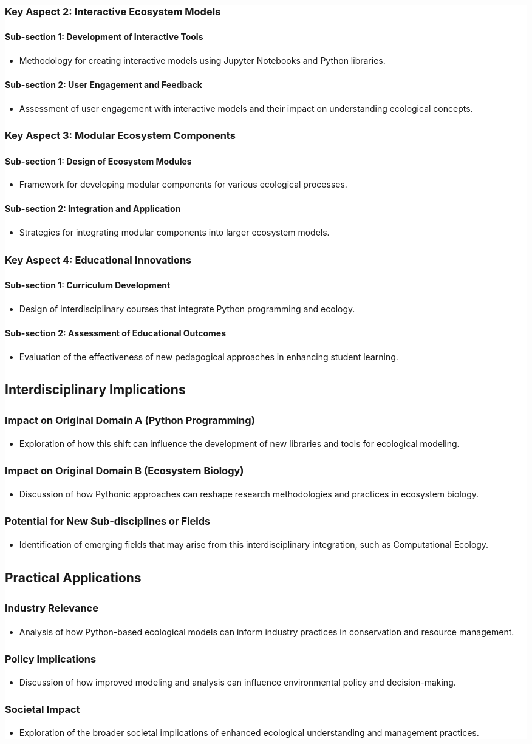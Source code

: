 ### Key Aspect 2: Interactive Ecosystem Models
#### Sub-section 1: Development of Interactive Tools
- Methodology for creating interactive models using Jupyter Notebooks and Python libraries.
#### Sub-section 2: User Engagement and Feedback
- Assessment of user engagement with interactive models and their impact on understanding ecological concepts.

### Key Aspect 3: Modular Ecosystem Components
#### Sub-section 1: Design of Ecosystem Modules
- Framework for developing modular components for various ecological processes.
#### Sub-section 2: Integration and Application
- Strategies for integrating modular components into larger ecosystem models.

### Key Aspect 4: Educational Innovations
#### Sub-section 1: Curriculum Development
- Design of interdisciplinary courses that integrate Python programming and ecology.
#### Sub-section 2: Assessment of Educational Outcomes
- Evaluation of the effectiveness of new pedagogical approaches in enhancing student learning.

## Interdisciplinary Implications

### Impact on Original Domain A (Python Programming)
- Exploration of how this shift can influence the development of new libraries and tools for ecological modeling.

### Impact on Original Domain B (Ecosystem Biology)
- Discussion of how Pythonic approaches can reshape research methodologies and practices in ecosystem biology.

### Potential for New Sub-disciplines or Fields
- Identification of emerging fields that may arise from this interdisciplinary integration, such as Computational Ecology.

## Practical Applications

### Industry Relevance
- Analysis of how Python-based ecological models can inform industry practices in conservation and resource management.

### Policy Implications
- Discussion of how improved modeling and analysis can influence environmental policy and decision-making.

### Societal Impact
- Exploration of the broader societal implications of enhanced ecological understanding and management practices.
